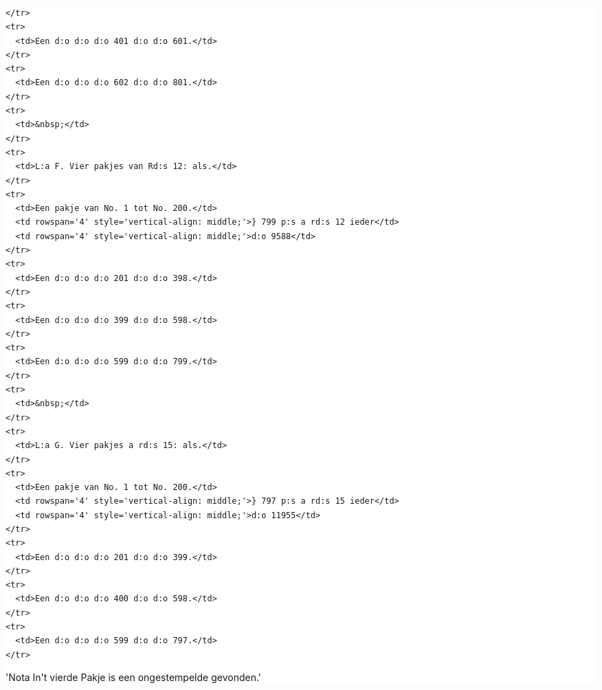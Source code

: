     </tr>
    <tr>
      <td>Een d:o d:o d:o 401 d:o d:o 601.</td>
    </tr>
    <tr>
      <td>Een d:o d:o d:o 602 d:o d:o 801.</td>
    </tr>
    <tr>
      <td>&nbsp;</td>
    </tr>
    <tr>
      <td>L:a F. Vier pakjes van Rd:s 12: als.</td>
    </tr>
    <tr>
      <td>Een pakje van No. 1 tot No. 200.</td>
      <td rowspan='4' style='vertical-align: middle;'>} 799 p:s a rd:s 12 ieder</td>
      <td rowspan='4' style='vertical-align: middle;'>d:o 9588</td>
    </tr>
    <tr>
      <td>Een d:o d:o d:o 201 d:o d:o 398.</td>
    </tr>
    <tr>
      <td>Een d:o d:o d:o 399 d:o d:o 598.</td>
    </tr>
    <tr>
      <td>Een d:o d:o d:o 599 d:o d:o 799.</td>
    </tr>
    <tr>
      <td>&nbsp;</td>
    </tr>
    <tr>
      <td>L:a G. Vier pakjes a rd:s 15: als.</td>
    </tr>
    <tr>
      <td>Een pakje van No. 1 tot No. 200.</td>
      <td rowspan='4' style='vertical-align: middle;'>} 797 p:s a rd:s 15 ieder</td>
      <td rowspan='4' style='vertical-align: middle;'>d:o 11955</td>
    </tr>
    <tr>
      <td>Een d:o d:o d:o 201 d:o d:o 399.</td>
    </tr>
    <tr>
      <td>Een d:o d:o d:o 400 d:o d:o 598.</td>
    </tr>
    <tr>
      <td>Een d:o d:o d:o 599 d:o d:o 797.</td>
    </tr>
  </tbody>
</table>

'Nota In't vierde Pakje is een ongestempelde gevonden.'

